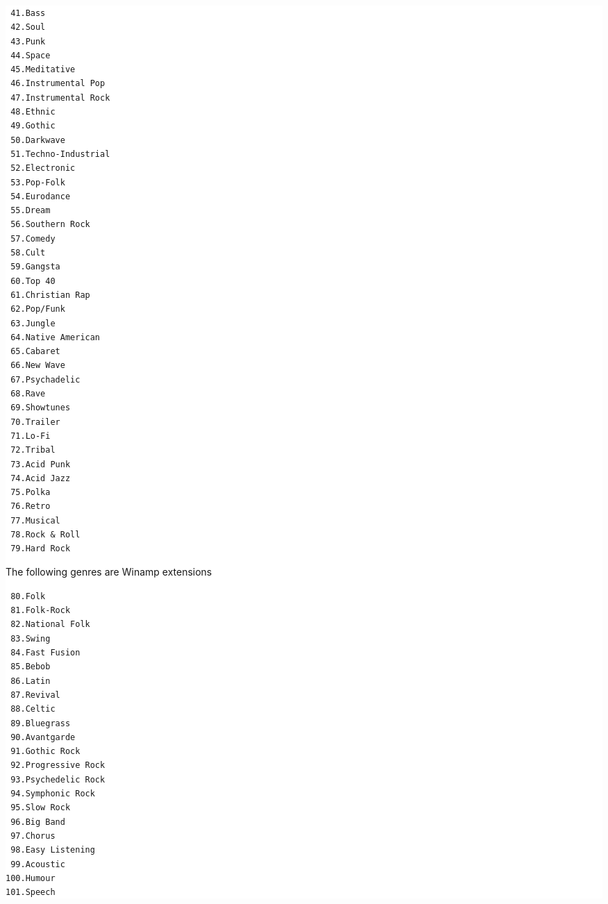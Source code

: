      41.Bass
     42.Soul
     43.Punk
     44.Space
     45.Meditative
     46.Instrumental Pop
     47.Instrumental Rock
     48.Ethnic
     49.Gothic
     50.Darkwave
     51.Techno-Industrial
     52.Electronic
     53.Pop-Folk
     54.Eurodance
     55.Dream
     56.Southern Rock
     57.Comedy
     58.Cult
     59.Gangsta
     60.Top 40
     61.Christian Rap
     62.Pop/Funk
     63.Jungle
     64.Native American
     65.Cabaret
     66.New Wave
     67.Psychadelic
     68.Rave
     69.Showtunes
     70.Trailer
     71.Lo-Fi
     72.Tribal
     73.Acid Punk
     74.Acid Jazz
     75.Polka
     76.Retro
     77.Musical
     78.Rock & Roll
     79.Hard Rock
     
   The following genres are Winamp extensions
     
     80.Folk
     81.Folk-Rock
     82.National Folk
     83.Swing
     84.Fast Fusion
     85.Bebob
     86.Latin
     87.Revival
     88.Celtic
     89.Bluegrass
     90.Avantgarde
     91.Gothic Rock
     92.Progressive Rock
     93.Psychedelic Rock
     94.Symphonic Rock
     95.Slow Rock
     96.Big Band
     97.Chorus
     98.Easy Listening
     99.Acoustic
    100.Humour
    101.Speech